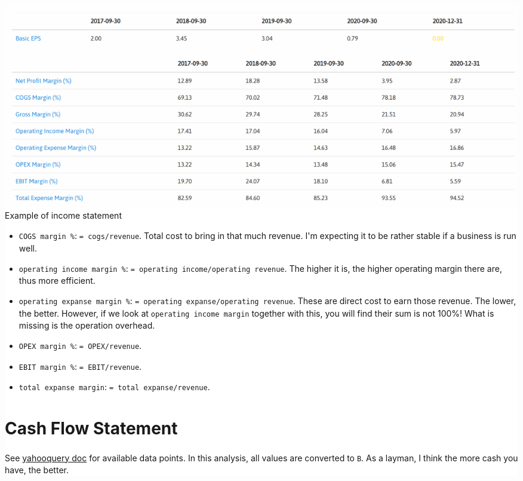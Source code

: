   <img src="images/stock/income%20statement%20values.png"/>
  <figcaption>Example of income statement</figcaption>
</figure>

- `COGS margin %`: `= cogs/revenue`. Total cost to bring in that much
  revenue. I'm expecting it to be rather stable if a business is run
  well.

- `operating income margin %`: `= operating income/operating
  revenue`. The higher it is, the higher operating margin there are,
  thus more efficient.

- `operating expanse margin %`: `= operating expanse/operating
  revenue`. These are direct cost to earn those revenue. The lower,
  the better. However, if we look at `operating income margin`
  together with this, you will find their sum is not 100%! What is
  missing is the operation overhead.

- `OPEX margin %`: `= OPEX/revenue`.

- `EBIT margin %`: `= EBIT/revenue`.

- `total expanse margin`: `= total expanse/revenue`.

# Cash Flow Statement

See [yahooquery doc][6] for available data points. In this analysis,
all values are converted to `B`. As a layman, I think the more cash
you have, the better.


<figure class="col s12">

[1]: https://www.investopedia.com/terms/d/dupontanalysis.asp
[2]: https://cbonds.com/bonds/87917/#:~:text=International%20bonds%3A%20Microsoft%2C%203.625%25%2015dec2023%2C%20USD%20(US594918AW47)
[3]: https://www.investopedia.com/terms/a/asset-based-approach.asp
[4]: https://yahooquery.dpguthrie.com/guide/ticker/financials/#balance_sheet
[5]: https://yahooquery.dpguthrie.com/guide/ticker/financials/#income_statement
[6]: https://yahooquery.dpguthrie.com/guide/ticker/financials/#cash_flow
[7]: https://www.morningstar.com/invglossary/cash_flow_from_operations.aspx
[8]: https://yahooquery.dpguthrie.com/guide/ticker/financials/#valuation_measures
[^1]: Whenever there is a published alternative to a computed one, it
[^2]: Smoothing always troubles me because it can mask outliers
[^3]: I thought of building a sensitivity analysis. However, the
[^4]: Asset value is using its book value. In reality, this should be